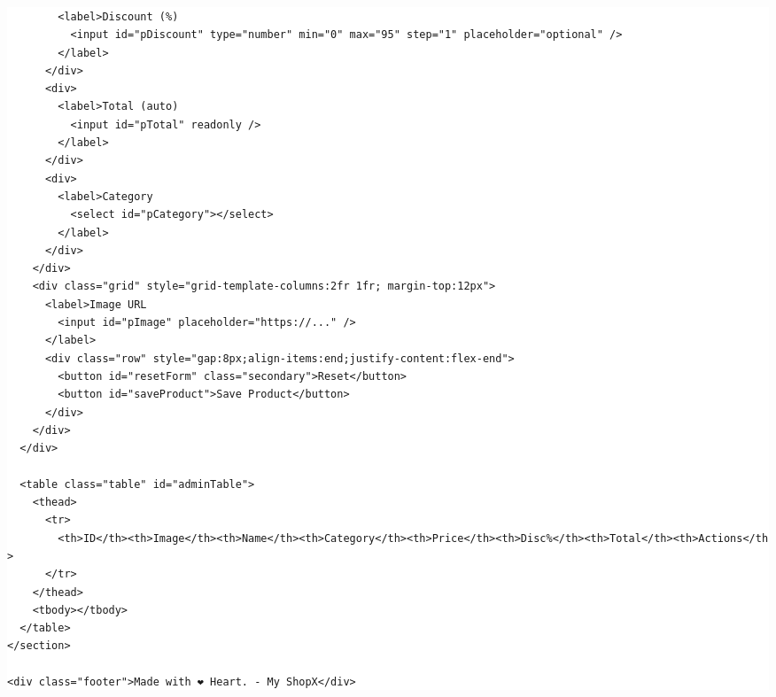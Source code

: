             <label>Discount (%)
              <input id="pDiscount" type="number" min="0" max="95" step="1" placeholder="optional" />
            </label>
          </div>
          <div>
            <label>Total (auto)
              <input id="pTotal" readonly />
            </label>
          </div>
          <div>
            <label>Category
              <select id="pCategory"></select>
            </label>
          </div>
        </div>
        <div class="grid" style="grid-template-columns:2fr 1fr; margin-top:12px">
          <label>Image URL
            <input id="pImage" placeholder="https://..." />
          </label>
          <div class="row" style="gap:8px;align-items:end;justify-content:flex-end">
            <button id="resetForm" class="secondary">Reset</button>
            <button id="saveProduct">Save Product</button>
          </div>
        </div>
      </div>

      <table class="table" id="adminTable">
        <thead>
          <tr>
            <th>ID</th><th>Image</th><th>Name</th><th>Category</th><th>Price</th><th>Disc%</th><th>Total</th><th>Actions</th>
          </tr>
        </thead>
        <tbody></tbody>
      </table>
    </section>

    <div class="footer">Made with ❤️ Heart. - My ShopX</div>

  </main>

<script>
// ===== Utilities =====
const $ = sel => document.querySelector(sel);
const $$ = sel => Array.from(document.querySelectorAll(sel));
const uid = () => 'P' + Math.random().toString(36).slice(2,8).toUpperCase();
const today = () => new Date().toISOString();

// ===== Storage Layer =====
const DB = {
  get(key, fallback){ try { return JSON.parse(localStorage.getItem(key)) ?? fallback } catch { return fallback } },
  set(key, value){ localStorage.setItem(key, JSON.stringify(value)); },
  // bootstrap initial data once
  init(){
    if(!localStorage.getItem('users')){
      DB.set('users', [
        {id:'U1', email:'admin@shop.com', pass:'admin123', role:'admin'}
      ]);
    }
    if(!localStorage.getItem('categories')){
      DB.set('categories', ['All','Electronics','Fashion','Home','Books','Grocery']);
    }
    if(!localStorage.getItem('products')){
      DB.set('products', [